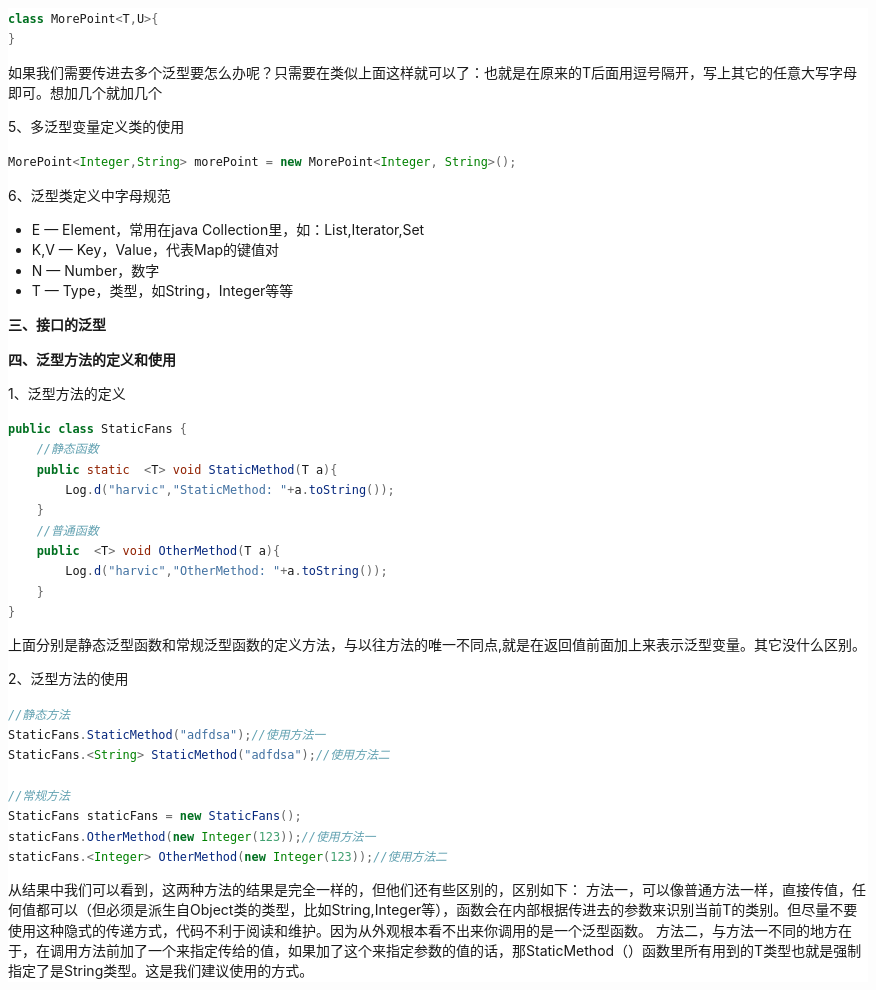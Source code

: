 ```java
class MorePoint<T,U>{  
}  
```

如果我们需要传进去多个泛型要怎么办呢？只需要在类似上面这样就可以了：也就是在原来的T后面用逗号隔开，写上其它的任意大写字母即可。想加几个就加几个

5、多泛型变量定义类的使用

```java
MorePoint<Integer,String> morePoint = new MorePoint<Integer, String>();  
```

6、泛型类定义中字母规范

-  E — Element，常用在java Collection里，如：List<E>,Iterator<E>,Set<E>
-  K,V — Key，Value，代表Map的键值对
-  N — Number，数字
-  T — Type，类型，如String，Integer等等

**三、接口的泛型**



**四、泛型方法的定义和使用**

1、泛型方法的定义

```java
public class StaticFans {  
    //静态函数  
    public static  <T> void StaticMethod(T a){  
        Log.d("harvic","StaticMethod: "+a.toString());  
    }  
    //普通函数  
    public  <T> void OtherMethod(T a){  
        Log.d("harvic","OtherMethod: "+a.toString());  
    }  
}  
```

上面分别是静态泛型函数和常规泛型函数的定义方法，与以往方法的唯一不同点,就是在返回值前面加上<T>来表示泛型变量。其它没什么区别。

2、泛型方法的使用

```java
//静态方法  
StaticFans.StaticMethod("adfdsa");//使用方法一  
StaticFans.<String> StaticMethod("adfdsa");//使用方法二  
  
//常规方法  
StaticFans staticFans = new StaticFans();  
staticFans.OtherMethod(new Integer(123));//使用方法一  
staticFans.<Integer> OtherMethod(new Integer(123));//使用方法二  
```

从结果中我们可以看到，这两种方法的结果是完全一样的，但他们还有些区别的，区别如下：
方法一，可以像普通方法一样，直接传值，任何值都可以（但必须是派生自Object类的类型，比如String,Integer等），函数会在内部根据传进去的参数来识别当前T的类别。但尽量不要使用这种隐式的传递方式，代码不利于阅读和维护。因为从外观根本看不出来你调用的是一个泛型函数。
方法二，与方法一不同的地方在于，在调用方法前加了一个<String>来指定传给<T>的值，如果加了这个<String>来指定参数的值的话，那StaticMethod（）函数里所有用到的T类型也就是强制指定了是String类型。这是我们建议使用的方式。
